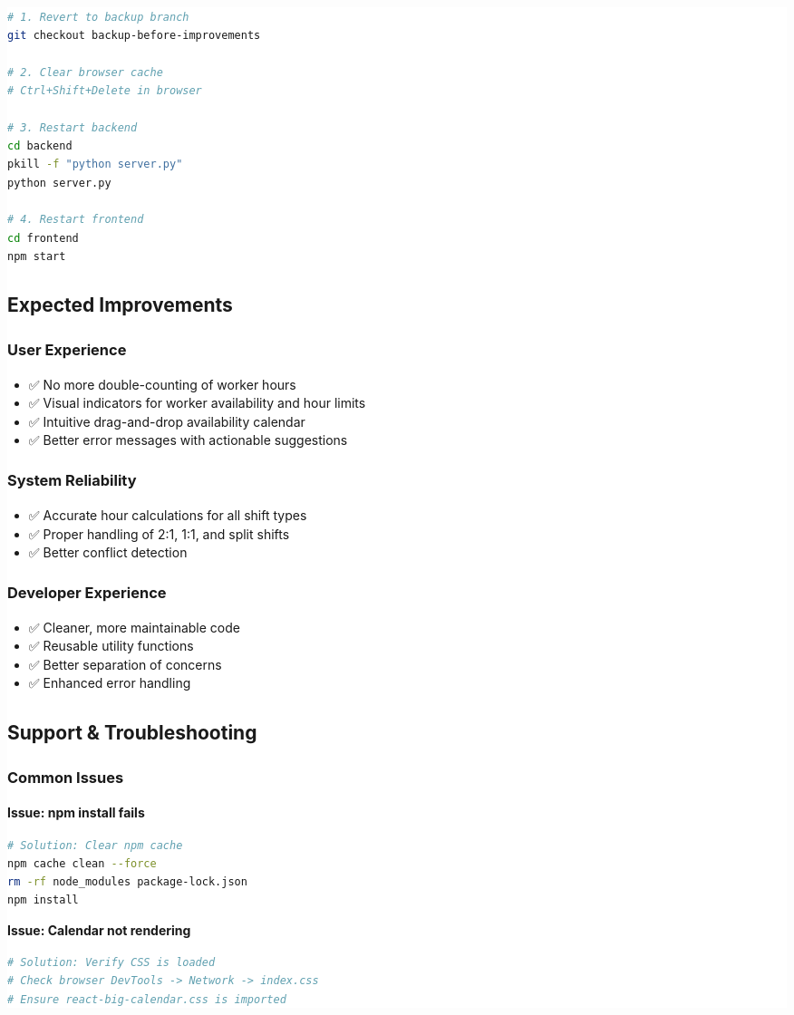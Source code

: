 ```bash
# 1. Revert to backup branch
git checkout backup-before-improvements

# 2. Clear browser cache
# Ctrl+Shift+Delete in browser

# 3. Restart backend
cd backend
pkill -f "python server.py"
python server.py

# 4. Restart frontend
cd frontend
npm start
```

## Expected Improvements

### User Experience
- ✅ No more double-counting of worker hours
- ✅ Visual indicators for worker availability and hour limits
- ✅ Intuitive drag-and-drop availability calendar
- ✅ Better error messages with actionable suggestions

### System Reliability
- ✅ Accurate hour calculations for all shift types
- ✅ Proper handling of 2:1, 1:1, and split shifts
- ✅ Better conflict detection

### Developer Experience
- ✅ Cleaner, more maintainable code
- ✅ Reusable utility functions
- ✅ Better separation of concerns
- ✅ Enhanced error handling

## Support & Troubleshooting

### Common Issues

**Issue: npm install fails**
```bash
# Solution: Clear npm cache
npm cache clean --force
rm -rf node_modules package-lock.json
npm install
```

**Issue: Calendar not rendering**
```bash
# Solution: Verify CSS is loaded
# Check browser DevTools -> Network -> index.css
# Ensure react-big-calendar.css is imported
```
